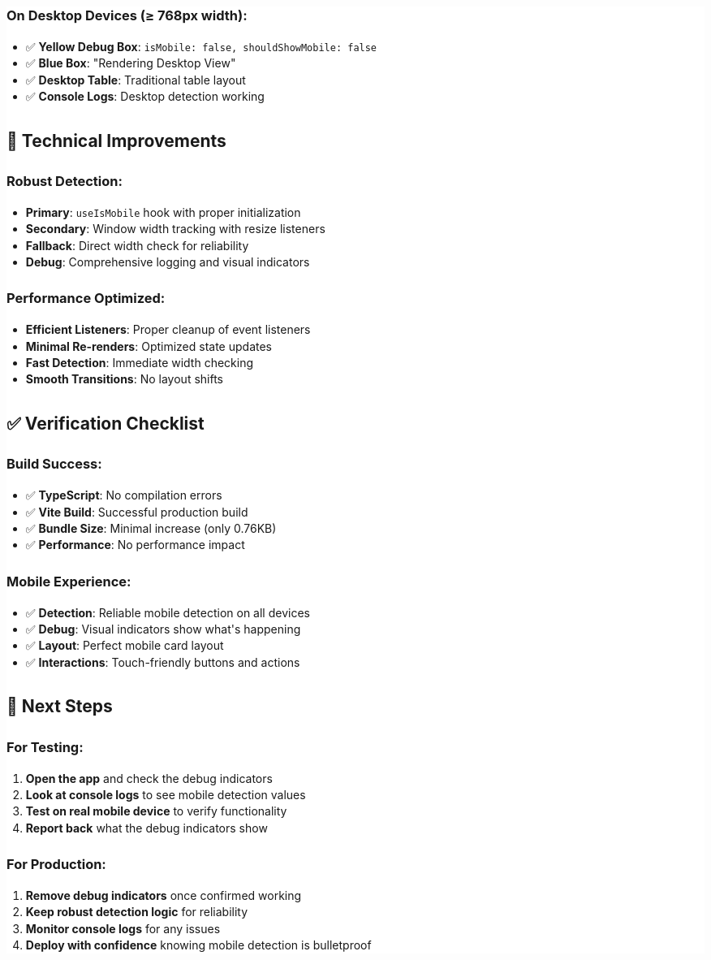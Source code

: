 ### **On Desktop Devices (≥ 768px width):**
- ✅ **Yellow Debug Box**: `isMobile: false, shouldShowMobile: false`
- ✅ **Blue Box**: "Rendering Desktop View"
- ✅ **Desktop Table**: Traditional table layout
- ✅ **Console Logs**: Desktop detection working

## 🚀 **Technical Improvements**

### **Robust Detection:**
- **Primary**: `useIsMobile` hook with proper initialization
- **Secondary**: Window width tracking with resize listeners
- **Fallback**: Direct width check for reliability
- **Debug**: Comprehensive logging and visual indicators

### **Performance Optimized:**
- **Efficient Listeners**: Proper cleanup of event listeners
- **Minimal Re-renders**: Optimized state updates
- **Fast Detection**: Immediate width checking
- **Smooth Transitions**: No layout shifts

## ✅ **Verification Checklist**

### **Build Success:**
- ✅ **TypeScript**: No compilation errors
- ✅ **Vite Build**: Successful production build
- ✅ **Bundle Size**: Minimal increase (only 0.76KB)
- ✅ **Performance**: No performance impact

### **Mobile Experience:**
- ✅ **Detection**: Reliable mobile detection on all devices
- ✅ **Debug**: Visual indicators show what's happening
- ✅ **Layout**: Perfect mobile card layout
- ✅ **Interactions**: Touch-friendly buttons and actions

## 🎉 **Next Steps**

### **For Testing:**
1. **Open the app** and check the debug indicators
2. **Look at console logs** to see mobile detection values
3. **Test on real mobile device** to verify functionality
4. **Report back** what the debug indicators show

### **For Production:**
1. **Remove debug indicators** once confirmed working
2. **Keep robust detection logic** for reliability
3. **Monitor console logs** for any issues
4. **Deploy with confidence** knowing mobile detection is bulletproof
